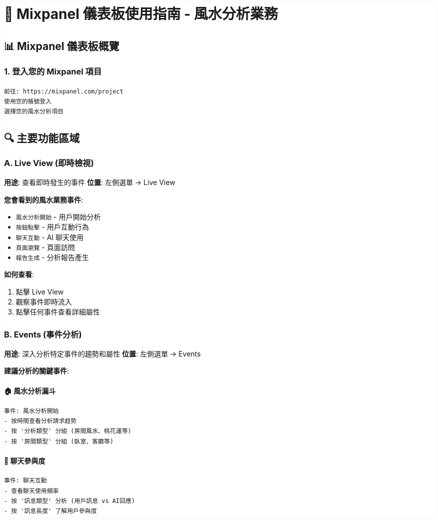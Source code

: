 # 🎯 Mixpanel 儀表板使用指南 - 風水分析業務

## 📊 Mixpanel 儀表板概覽

### 1. 登入您的 Mixpanel 項目
```
前往: https://mixpanel.com/project
使用您的帳號登入
選擇您的風水分析項目
```

## 🔍 主要功能區域

### A. **Live View (即時檢視)**
**用途**: 查看即時發生的事件
**位置**: 左側選單 → Live View

**您會看到的風水業務事件**:
- `風水分析開始` - 用戶開始分析
- `按鈕點擊` - 用戶互動行為  
- `聊天互動` - AI 聊天使用
- `頁面瀏覽` - 頁面訪問
- `報告生成` - 分析報告產生

**如何查看**:
1. 點擊 Live View
2. 觀察事件即時流入
3. 點擊任何事件查看詳細屬性

### B. **Events (事件分析)**
**用途**: 深入分析特定事件的趨勢和屬性
**位置**: 左側選單 → Events

**建議分析的關鍵事件**:

#### 🏠 風水分析漏斗
```
事件: 風水分析開始
- 按時間查看分析請求趋势
- 按 '分析類型' 分組 (房間風水、桃花運等)
- 按 '房間類型' 分組 (臥室、客廳等)
```

#### 💬 聊天參與度
```
事件: 聊天互動
- 查看聊天使用頻率
- 按 '訊息類型' 分析 (用戶訊息 vs AI回應)
- 按 '訊息長度' 了解用戶參與度
```
